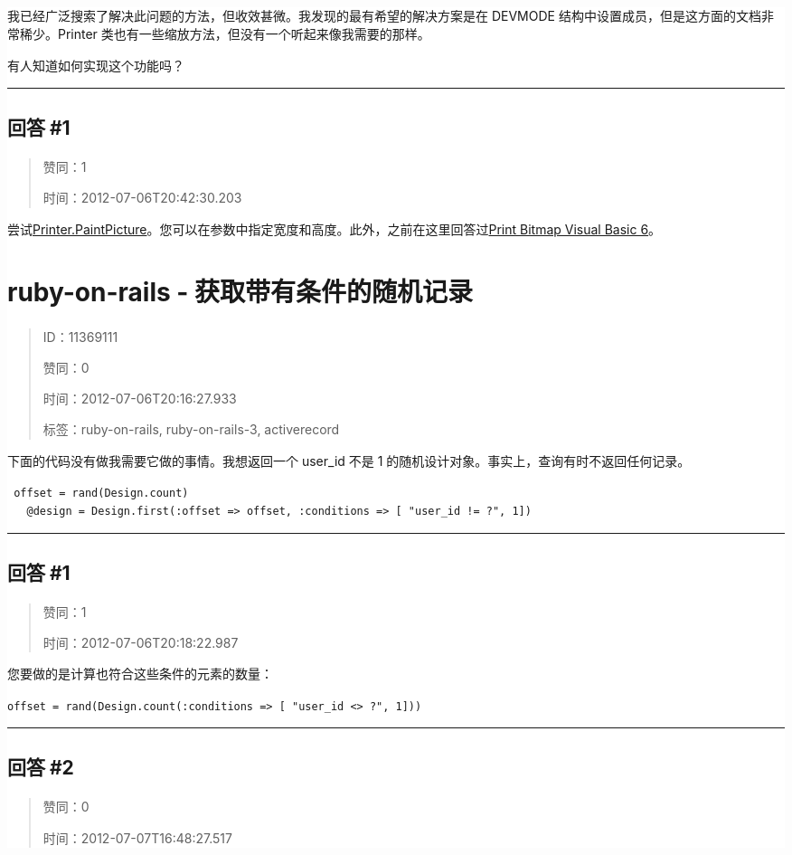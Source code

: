 我已经广泛搜索了解决此问题的方法，但收效甚微。我发现的最有希望的解决方案是在 DEVMODE 结构中设置成员，但是这方面的文档非常稀少。Printer 类也有一些缩放方法，但没有一个听起来像我需要的那样。

有人知道如何实现这个功能吗？

* * *

## 回答 #1

> 赞同：1
> 
> 时间：2012-07-06T20:42:30.203

尝试[Printer.PaintPicture](http://msdn.microsoft.com/en-us/library/microsoft.visualbasic.powerpacks.printing.compatibility.vb6.printer.paintpicture.aspx)。您可以在参数中指定宽度和高度。此外，之前在这里回答过[Print Bitmap Visual Basic 6](https://stackoverflow.com/questions/1033077/print-bitmap-visual-basic-6)。

# ruby-on-rails - 获取带有条件的随机记录

> ID：11369111
> 
> 赞同：0
> 
> 时间：2012-07-06T20:16:27.933
> 
> 标签：ruby-on-rails, ruby-on-rails-3, activerecord

下面的代码没有做我需要它做的事情。我想返回一个 user_id 不是 1 的随机设计对象。事实上，查询有时不返回任何记录。

```
 offset = rand(Design.count)
   @design = Design.first(:offset => offset, :conditions => [ "user_id != ?", 1]) 
```

* * *

## 回答 #1

> 赞同：1
> 
> 时间：2012-07-06T20:18:22.987

您要做的是计算也符合这些条件的元素的数量：

```
offset = rand(Design.count(:conditions => [ "user_id <> ?", 1])) 
```

* * *

## 回答 #2

> 赞同：0
> 
> 时间：2012-07-07T16:48:27.517
